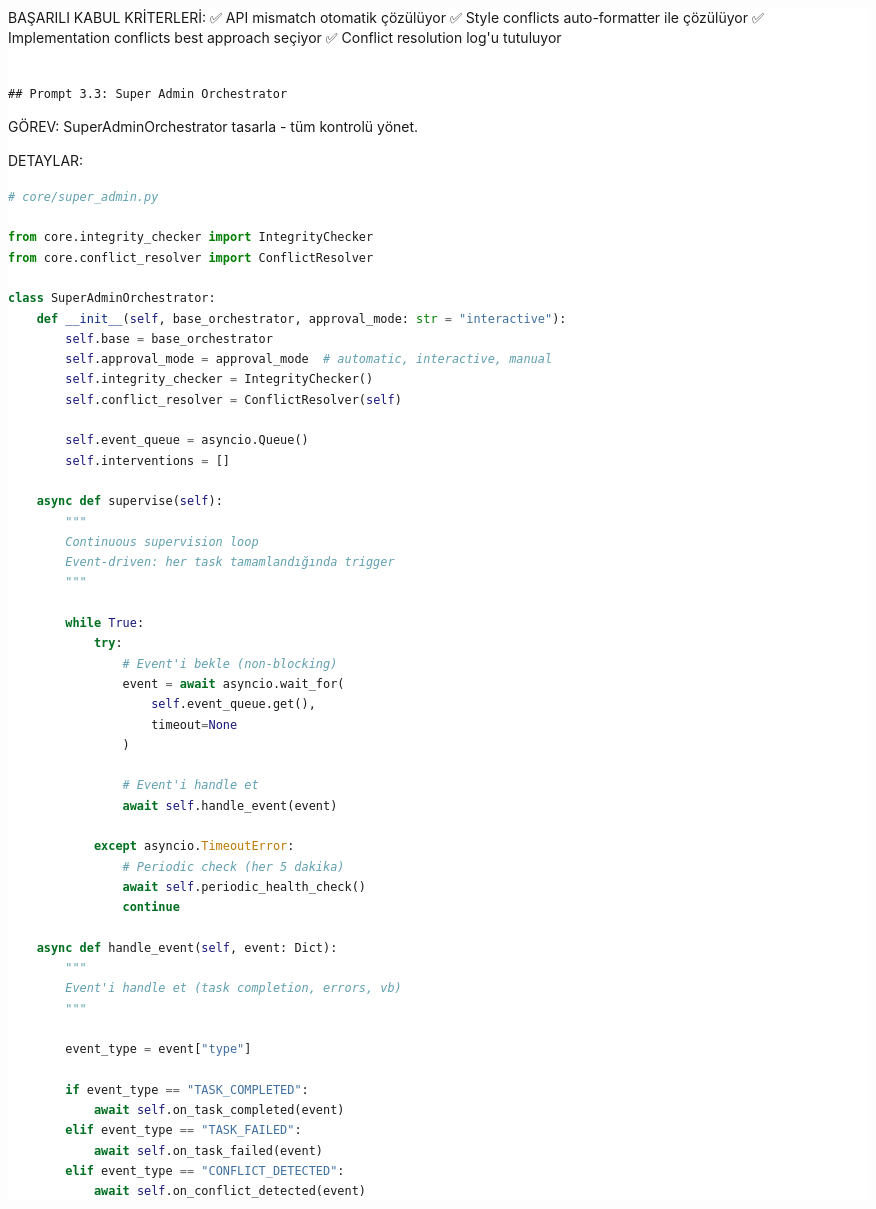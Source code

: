 BAŞARILI KABUL KRİTERLERİ:
✅ API mismatch otomatik çözülüyor
✅ Style conflicts auto-formatter ile çözülüyor
✅ Implementation conflicts best approach seçiyor
✅ Conflict resolution log'u tutuluyor
```

## Prompt 3.3: Super Admin Orchestrator

```
GÖREV: SuperAdminOrchestrator tasarla - tüm kontrolü yönet.

DETAYLAR:

```python
# core/super_admin.py

from core.integrity_checker import IntegrityChecker
from core.conflict_resolver import ConflictResolver

class SuperAdminOrchestrator:
    def __init__(self, base_orchestrator, approval_mode: str = "interactive"):
        self.base = base_orchestrator
        self.approval_mode = approval_mode  # automatic, interactive, manual
        self.integrity_checker = IntegrityChecker()
        self.conflict_resolver = ConflictResolver(self)
        
        self.event_queue = asyncio.Queue()
        self.interventions = []
    
    async def supervise(self):
        """
        Continuous supervision loop
        Event-driven: her task tamamlandığında trigger
        """
        
        while True:
            try:
                # Event'i bekle (non-blocking)
                event = await asyncio.wait_for(
                    self.event_queue.get(), 
                    timeout=None
                )
                
                # Event'i handle et
                await self.handle_event(event)
                
            except asyncio.TimeoutError:
                # Periodic check (her 5 dakika)
                await self.periodic_health_check()
                continue
    
    async def handle_event(self, event: Dict):
        """
        Event'i handle et (task completion, errors, vb)
        """
        
        event_type = event["type"]
        
        if event_type == "TASK_COMPLETED":
            await self.on_task_completed(event)
        elif event_type == "TASK_FAILED":
            await self.on_task_failed(event)
        elif event_type == "CONFLICT_DETECTED":
            await self.on_conflict_detected(event)
```